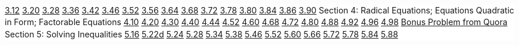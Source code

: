   </tr>
  <tr style="border: none; background-color: white;">
    <td style="border: none;"><a href="#3.12">3.12</a></td>
    <td style="border: none;"><a href="#3.20">3.20</a></td>
    <td style="border: none;"><a href="#3.28">3.28</a></td>
    <td style="border: none;"><a href="#3.36">3.36</a></td>
    <td style="border: none;"><a href="#3.42">3.42</a></td>
    <td style="border: none;"><a href="#3.46">3.46</a></td>
    <td style="border: none;"><a href="#3.52">3.52</a></td>
    <td style="border: none;"><a href="#3.56">3.56</a></td>
    <td style="border: none;"><a href="#3.64">3.64</a></td>
    <td style="border: none;"><a href="#3.68">3.68</a></td>
  </tr>
  <tr style="border: none; background-color: white;">
    <td style="border: none;"><a href="#3.72">3.72</a></td>
    <td style="border: none;"><a href="#3.78">3.78</a></td>
    <td style="border: none;"><a href="#3.80">3.80</a></td>
    <td style="border: none;"><a href="#3.84">3.84</a></td>
    <td style="border: none;"><a href="#3.86">3.86</a></td>
    <td style="border: none;"><a href="#3.90">3.90</a></td>
  </tr>
  <tr style="border: none; background-color: white;">
   <th colspan=10 style="border: none; background-color: white;">Section 4: Radical Equations; Equations Quadratic in Form; Factorable Equations</th>
  </tr>
  <tr style="border: none; background-color: white;">
    <td style="border: none;"><a href="#4.10">4.10</a></td>
    <td style="border: none;"><a href="#4.20">4.20</a></td>
    <td style="border: none;"><a href="#4.30">4.30</a></td>
    <td style="border: none;"><a href="#4.40">4.40</a></td>
    <td style="border: none;"><a href="#4.44">4.44</a></td>
    <td style="border: none;"><a href="#4.52">4.52</a></td>
    <td style="border: none;"><a href="#4.60">4.60</a></td>
    <td style="border: none;"><a href="#4.68">4.68</a></td>
    <td style="border: none;"><a href="#4.72">4.72</a></td>
    <td style="border: none;"><a href="#4.80">4.80</a></td>
  </tr>
  <tr style="border: none; background-color: white;">
    <td style="border: none;"><a href="#4.88">4.88</a></td>
    <td style="border: none;"><a href="#4.92">4.92</a></td>
    <td style="border: none;"><a href="#4.96">4.96</a></td>
    <td style="border: none;"><a href="#4.98">4.98</a></td>
    <td colspan=6 style="border: none;"><a href="#BPQ">Bonus Problem from Quora</a></td>
  </tr>
  <tr style="border: none; background-color: white;">
   <th colspan=10 style="border: none; background-color: white;">Section 5: Solving Inequalities</th>
  </tr>
  <tr style="border: none; background-color: white;">
    <td style="border: none;"><a href="#5.16">5.16</a></td>
    <td style="border: none;"><a href="#5.22d">5.22d</a></td>
    <td style="border: none;"><a href="#5.24">5.24</a></td>
    <td style="border: none;"><a href="#5.28">5.28</a></td>
    <td style="border: none;"><a href="#5.34">5.34</a></td>
    <td style="border: none;"><a href="#5.38">5.38</a></td>
    <td style="border: none;"><a href="#5.46">5.46</a></td>
    <td style="border: none;"><a href="#5.52">5.52</a></td>
    <td style="border: none;"><a href="#5.60">5.60</a></td>
    <td style="border: none;"><a href="#5.66">5.66</a></td>
  </tr>
  <tr style="border: none; background-color: white;">
    <td style="border: none;"><a href="#5.72">5.72</a></td>
    <td style="border: none;"><a href="#5.78">5.78</a></td>
    <td style="border: none;"><a href="#5.84">5.84</a></td>
    <td style="border: none;"><a href="#5.88">5.88</a></td>